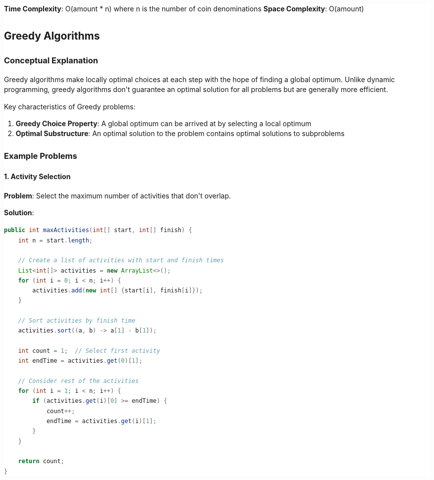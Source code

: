 **Time Complexity**: O(amount \* n) where n is the number of coin denominations
**Space Complexity**: O(amount)

## Greedy Algorithms

### Conceptual Explanation

Greedy algorithms make locally optimal choices at each step with the hope of finding a global optimum. Unlike dynamic programming, greedy algorithms don't guarantee an optimal solution for all problems but are generally more efficient.

Key characteristics of Greedy problems:

1. **Greedy Choice Property**: A global optimum can be arrived at by selecting a local optimum
2. **Optimal Substructure**: An optimal solution to the problem contains optimal solutions to subproblems

### Example Problems

#### 1. Activity Selection

**Problem**: Select the maximum number of activities that don't overlap.

**Solution**:

```java
public int maxActivities(int[] start, int[] finish) {
    int n = start.length;

    // Create a list of activities with start and finish times
    List<int[]> activities = new ArrayList<>();
    for (int i = 0; i < n; i++) {
        activities.add(new int[] {start[i], finish[i]});
    }

    // Sort activities by finish time
    activities.sort((a, b) -> a[1] - b[1]);

    int count = 1;  // Select first activity
    int endTime = activities.get(0)[1];

    // Consider rest of the activities
    for (int i = 1; i < n; i++) {
        if (activities.get(i)[0] >= endTime) {
            count++;
            endTime = activities.get(i)[1];
        }
    }

    return count;
}
```
